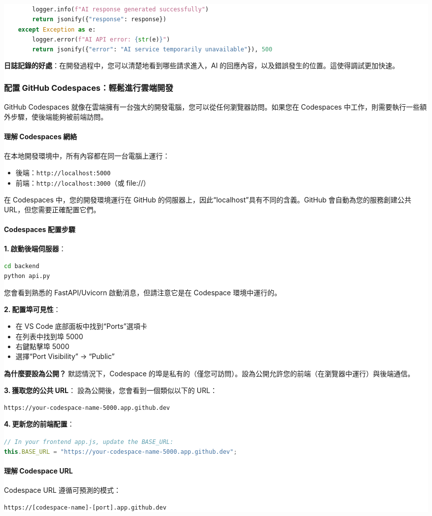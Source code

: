 ```python
        logger.info(f"AI response generated successfully")
        return jsonify({"response": response})
    except Exception as e:
        logger.error(f"AI API error: {str(e)}")
        return jsonify({"error": "AI service temporarily unavailable"}), 500
```

**日誌記錄的好處**：在開發過程中，您可以清楚地看到哪些請求進入，AI 的回應內容，以及錯誤發生的位置。這使得調試更加快速。

### 配置 GitHub Codespaces：輕鬆進行雲端開發

GitHub Codespaces 就像在雲端擁有一台強大的開發電腦，您可以從任何瀏覽器訪問。如果您在 Codespaces 中工作，則需要執行一些額外步驟，使後端能夠被前端訪問。

#### 理解 Codespaces 網絡

在本地開發環境中，所有內容都在同一台電腦上運行：
- 後端：`http://localhost:5000`
- 前端：`http://localhost:3000`（或 file://）

在 Codespaces 中，您的開發環境運行在 GitHub 的伺服器上，因此“localhost”具有不同的含義。GitHub 會自動為您的服務創建公共 URL，但您需要正確配置它們。

#### Codespaces 配置步驟

**1. 啟動後端伺服器**：
```bash
cd backend
python api.py
```

您會看到熟悉的 FastAPI/Uvicorn 啟動消息，但請注意它是在 Codespace 環境中運行的。

**2. 配置埠可見性**：
- 在 VS Code 底部面板中找到“Ports”選項卡
- 在列表中找到埠 5000
- 右鍵點擊埠 5000
- 選擇“Port Visibility” → “Public”

**為什麼要設為公開？** 默認情況下，Codespace 的埠是私有的（僅您可訪問）。設為公開允許您的前端（在瀏覽器中運行）與後端通信。

**3. 獲取您的公共 URL**：
設為公開後，您會看到一個類似以下的 URL：
```
https://your-codespace-name-5000.app.github.dev
```

**4. 更新您的前端配置**：
```javascript
// In your frontend app.js, update the BASE_URL:
this.BASE_URL = "https://your-codespace-name-5000.app.github.dev";
```

#### 理解 Codespace URL

Codespace URL 遵循可預測的模式：
```
https://[codespace-name]-[port].app.github.dev
```
